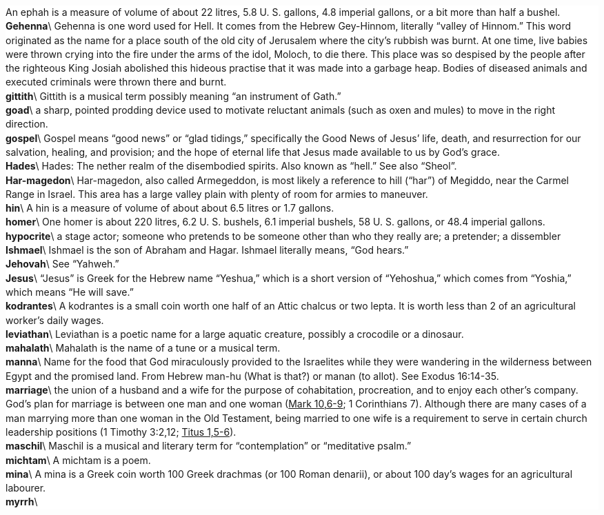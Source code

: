An ephah is a measure of volume of about 22 litres, 5.8 U. S. gallons, 4.8 imperial gallons, or a bit more than half a bushel.\
**Gehenna**\ 
Gehenna is one word used for Hell. It comes from the Hebrew Gey-Hinnom, literally “valley of Hinnom.” This word originated as the name for a place south of the old city of Jerusalem where the city’s rubbish was burnt. At one time, live babies were thrown crying into the fire under the arms of the idol, Moloch, to die there. This place was so despised by the people after the righteous King Josiah abolished this hideous practise that it was made into a garbage heap. Bodies of diseased animals and executed criminals were thrown there and burnt.\
**gittith**\ 
Gittith is a musical term possibly meaning “an instrument of Gath.”\
**goad**\ 
a sharp, pointed prodding device used to motivate reluctant animals (such as oxen and mules) to move in the right direction.\
**gospel**\ 
Gospel means “good news” or “glad tidings,” specifically the Good News of Jesus’ life, death, and resurrection for our salvation, healing, and provision; and the hope of eternal life that Jesus made available to us by God’s grace.\
**Hades**\ 
Hades: The nether realm of the disembodied spirits. Also known as “hell.” See also “Sheol”.\
**Har-magedon**\ 
Har-magedon, also called Armegeddon, is most likely a reference to hill (“har”) of Megiddo, near the Carmel Range in Israel. This area has a large valley plain with plenty of room for armies to maneuver.\
**hin**\ 
A hin is a measure of volume of about about 6.5 litres or 1.7 gallons.\
**homer**\ 
One homer is about 220 litres, 6.2 U. S. bushels, 6.1 imperial bushels, 58 U. S. gallons, or 48.4 imperial gallons.\
**hypocrite**\ 
a stage actor; someone who pretends to be someone other than who they really are; a pretender; a dissembler\
**Ishmael**\ 
Ishmael is the son of Abraham and Hagar. Ishmael literally means, “God hears.”\
**Jehovah**\ 
See “Yahweh.”\
**Jesus**\ 
“Jesus” is Greek for the Hebrew name “Yeshua,” which is a short version of “Yehoshua,” which comes from “Yoshia,” which means “He will save.”\
**kodrantes**\ 
A kodrantes is a small coin worth one half of an Attic chalcus or two lepta. It is worth less than 2 of an agricultural worker’s daily wages.\
**leviathan**\ 
Leviathan is a poetic name for a large aquatic creature, possibly a crocodile or a dinosaur.\
**mahalath**\ 
Mahalath is the name of a tune or a musical term.\
**manna**\ 
Name for the food that God miraculously provided to the Israelites while they were wandering in the wilderness between Egypt and the promised land. From Hebrew man-hu (What is that?) or manan (to allot). See Exodus 16:14-35.\
**marriage**\ 
the union of a husband and a wife for the purpose of cohabitation, procreation, and to enjoy each other’s company. God’s plan for marriage is between one man and one woman ([Mark 10,6-9](ch041.xhtml#verse-Mark-10-6); 1 Corinthians 7). Although there are many cases of a man marrying more than one woman in the Old Testament, being married to one wife is a requirement to serve in certain church leadership positions (1 Timothy 3:2,12; [Titus 1,5-6](ch056.xhtml#verse-Titus-1-5)).\
**maschil**\ 
Maschil is a musical and literary term for “contemplation” or “meditative psalm.”\
**michtam**\ 
A michtam is a poem.\
**mina**\ 
A mina is a Greek coin worth 100 Greek drachmas (or 100 Roman denarii), or about 100 day’s wages for an agricultural labourer.\
**myrrh**\ 
